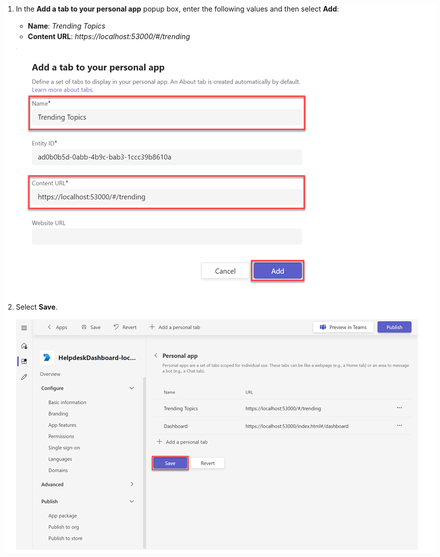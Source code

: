 1. In the **Add a tab to your personal app** popup box, enter the following values and then select **Add**:

    - **Name**: *Trending Topics*
    - **Content URL**: *https://localhost:53000/#/trending*

    ![Screenshot of adding a personal tab](../../Linked_Image_Files/04-09-03-dev-portal-add-personal-tab.png)

1. Select **Save**.

    ![Screenshot of adding a personal tab](../../Linked_Image_Files/04-09-03-dev-portal-personal-tab-02.png)

